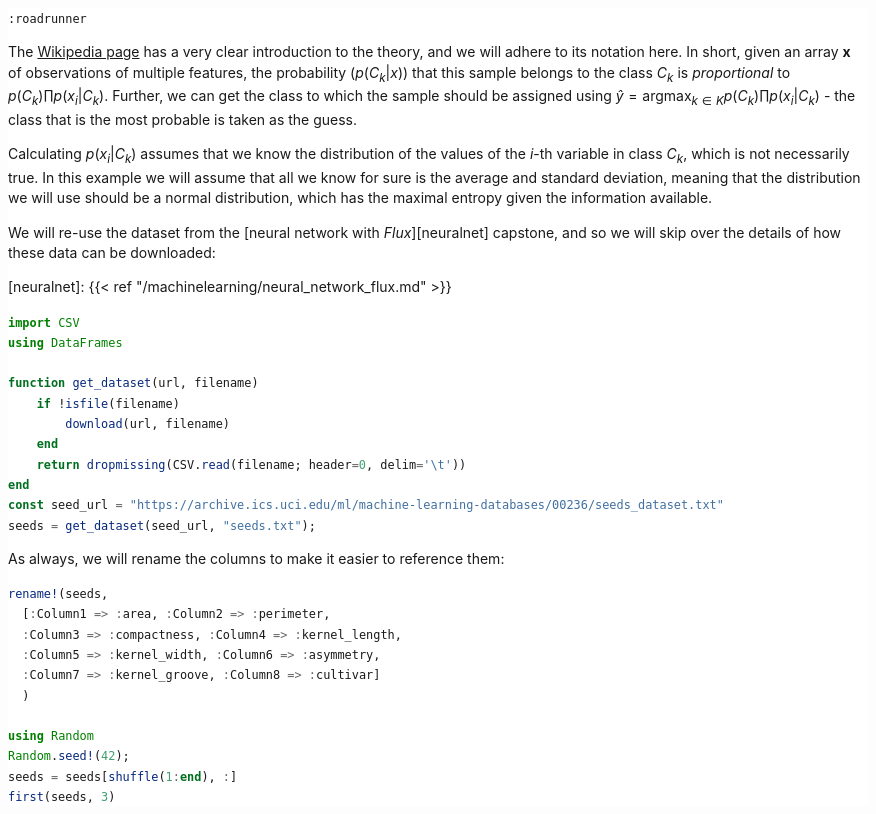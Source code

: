 ````
:roadrunner
````





The [Wikipedia page][nbcwp] has a very clear introduction to the theory, and we
will adhere to its notation here. In short, given an array $\mathbf{x}$ of
observations of multiple features, the probability ($p(C_k | x)$) that this
sample belongs to the class $C_k$ is *proportional* to $p(C_k) \prod p(x_i |
C_k)$. Further, we can get the class to which the sample should be assigned
using $\hat y = \text{argmax}_{k \in K} p(C_k) \prod p(x_i | C_k)$ - the class
that is the most probable is taken as the guess.

[nbcwp]:https://en.wikipedia.org/wiki/Naive_Bayes_classifier

Calculating $p(x_i | C_k)$ assumes that we know the distribution of the values
of the *i*-th variable in class $C_k$, which is not necessarily true. In this
example we will assume that all we know for sure is the average and standard
deviation, meaning that the distribution we will use should be a normal
distribution, which has the maximal entropy given the information available.

We will re-use the dataset from the [neural network with *Flux*][neuralnet]
capstone, and so we will skip over the details of how these data can be
downloaded:

[neuralnet]: {{< ref "/machinelearning/neural_network_flux.md" >}}

````julia
import CSV
using DataFrames

function get_dataset(url, filename)
	if !isfile(filename)
		download(url, filename)
	end
	return dropmissing(CSV.read(filename; header=0, delim='\t'))
end
const seed_url = "https://archive.ics.uci.edu/ml/machine-learning-databases/00236/seeds_dataset.txt"
seeds = get_dataset(seed_url, "seeds.txt");
````





As always, we will rename the columns to make it easier to reference them:

````julia
rename!(seeds,
  [:Column1 => :area, :Column2 => :perimeter,
  :Column3 => :compactness, :Column4 => :kernel_length,
  :Column5 => :kernel_width, :Column6 => :asymmetry,
  :Column7 => :kernel_groove, :Column8 => :cultivar]
  )

using Random
Random.seed!(42);
seeds = seeds[shuffle(1:end), :]
first(seeds, 3)
````
